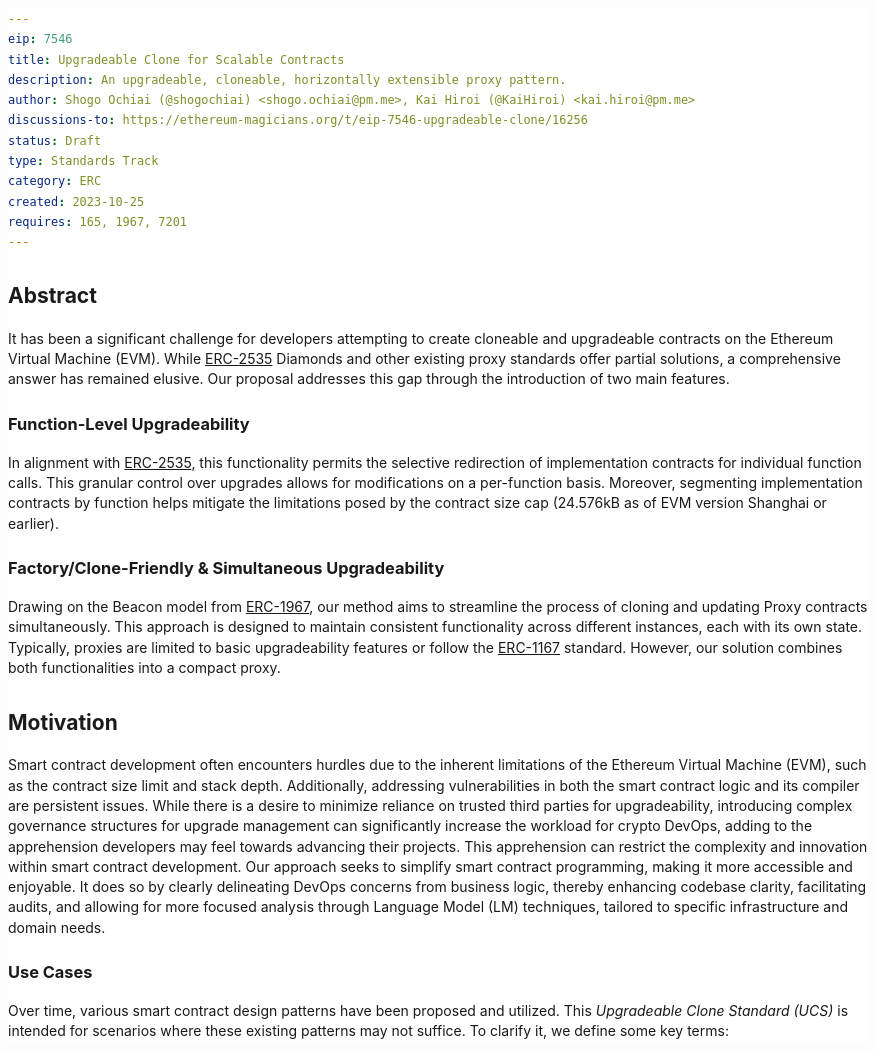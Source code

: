 ```yaml
---
eip: 7546
title: Upgradeable Clone for Scalable Contracts
description: An upgradeable, cloneable, horizontally extensible proxy pattern.
author: Shogo Ochiai (@shogochiai) <shogo.ochiai@pm.me>, Kai Hiroi (@KaiHiroi) <kai.hiroi@pm.me>
discussions-to: https://ethereum-magicians.org/t/eip-7546-upgradeable-clone/16256
status: Draft
type: Standards Track
category: ERC
created: 2023-10-25
requires: 165, 1967, 7201
---
```


## Abstract
It has been a significant challenge for developers attempting to create cloneable and upgradeable contracts on the Ethereum Virtual Machine (EVM). While [ERC-2535](./eip-2535.md) Diamonds and other existing proxy standards offer partial solutions, a comprehensive answer has remained elusive. Our proposal addresses this gap through the introduction of two main features.

### Function-Level Upgradeability
In alignment with [ERC-2535](./eip-2535.md), this functionality permits the selective redirection of implementation contracts for individual function calls. This granular control over upgrades allows for modifications on a per-function basis. Moreover, segmenting implementation contracts by function helps mitigate the limitations posed by the contract size cap (24.576kB as of EVM version Shanghai or earlier).

### Factory/Clone-Friendly & Simultaneous Upgradeability
Drawing on the Beacon model from [ERC-1967](./eip-1967.md), our method aims to streamline the process of cloning and updating Proxy contracts simultaneously. This approach is designed to maintain consistent functionality across different instances, each with its own state. Typically, proxies are limited to basic upgradeability features or follow the [ERC-1167](./eip-1167.md) standard. However, our solution combines both functionalities into a compact proxy.

## Motivation
Smart contract development often encounters hurdles due to the inherent limitations of the Ethereum Virtual Machine (EVM), such as the contract size limit and stack depth. Additionally, addressing vulnerabilities in both the smart contract logic and its compiler are persistent issues. While there is a desire to minimize reliance on trusted third parties for upgradeability, introducing complex governance structures for upgrade management can significantly increase the workload for crypto DevOps, adding to the apprehension developers may feel towards advancing their projects. This apprehension can restrict the complexity and innovation within smart contract development. Our approach seeks to simplify smart contract programming, making it more accessible and enjoyable. It does so by clearly delineating DevOps concerns from business logic, thereby enhancing codebase clarity, facilitating audits, and allowing for more focused analysis through Language Model (LM) techniques, tailored to specific infrastructure and domain needs.

### Use Cases
Over time, various smart contract design patterns have been proposed and utilized. This *Upgradeable Clone Standard (UCS)* is intended for scenarios where these existing patterns may not suffice. To clarify it, we define some key terms:
